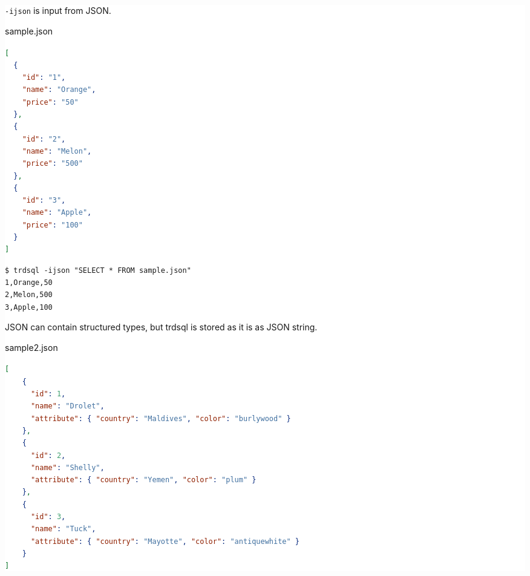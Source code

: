 `-ijson` is input from JSON.

sample.json

```json
[
  {
    "id": "1",
    "name": "Orange",
    "price": "50"
  },
  {
    "id": "2",
    "name": "Melon",
    "price": "500"
  },
  {
    "id": "3",
    "name": "Apple",
    "price": "100"
  }
]
```

```console
$ trdsql -ijson "SELECT * FROM sample.json"
1,Orange,50
2,Melon,500
3,Apple,100
```

JSON can contain structured types, but trdsql is stored as it is as JSON string.

sample2.json

```json
[
    {
      "id": 1,
      "name": "Drolet",
      "attribute": { "country": "Maldives", "color": "burlywood" }
    },
    {
      "id": 2,
      "name": "Shelly",
      "attribute": { "country": "Yemen", "color": "plum" }
    },
    {
      "id": 3,
      "name": "Tuck",
      "attribute": { "country": "Mayotte", "color": "antiquewhite" }
    }
]
```
